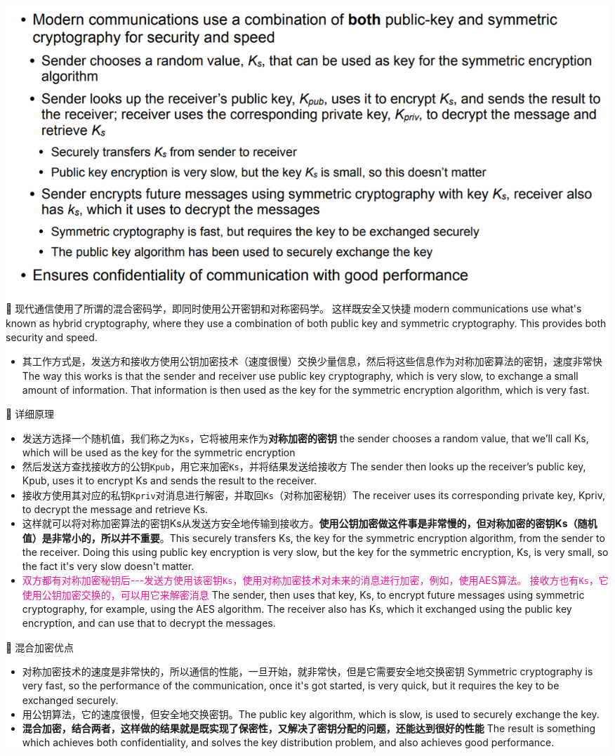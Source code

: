 ![](/static/2021-02-07-02-18-12.png)

:orange: 现代通信使用了所谓的混合密码学，即同时使用公开密钥和对称密码学。 这样既安全又快捷 modern communications use what's known as  hybrid cryptography, where they use a combination  of both public key and symmetric cryptography.  This provides both security and speed.

* 其工作方式是，发送方和接收方使用公钥加密技术（速度很慢）交换少量信息，然后将这些信息作为对称加密算法的密钥，速度非常快 The way this works is that the  sender and receiver use public key cryptography,  which is very slow, to exchange a  small amount of information. That information is then used as the key for the symmetric encryption algorithm,  which is very fast.

:orange: 详细原理

* 发送方选择一个随机值，我们称之为`Ks`，它将被用来作为**对称加密的密钥** the sender chooses a random  value, that we’ll call Ks, which will  be used as the key for the  symmetric encryption
* 然后发送方查找接收方的公钥`Kpub`，用它来加密`Ks`，并将结果发送给接收方 The sender then looks up the receiver’s  public key, Kpub, uses it to encrypt  Ks and sends the result to the  receiver.
* 接收方使用其对应的私钥`Kpriv`对消息进行解密，并取回`Ks`（对称加密秘钥）The receiver uses its corresponding private key,  Kpriv, to decrypt the message and retrieve  Ks.
* 这样就可以将对称加密算法的密钥Ks从发送方安全地传输到接收方。**使用公钥加密做这件事是非常慢的，但对称加密的密钥Ks（随机值）是非常小的，所以并不重要**。This securely transfers Ks, the key for  the symmetric encryption algorithm, from the sender  to the receiver. Doing this using public key encryption is  very slow, but the key for the  symmetric encryption, Ks, is very small,  so the fact it's very slow doesn't  matter.
* <font color="deeppink">双方都有对称加密秘钥后---发送方使用该密钥`Ks`，使用对称加密技术对未来的消息进行加密，例如，使用AES算法。 接收方也有`Ks`，它使用公钥加密交换的，可以用它来解密消息</font> The sender, then uses that key,  Ks, to encrypt future messages using symmetric  cryptography, for example, using the AES algorithm.  The receiver also has Ks, which it  exchanged using the public key encryption,  and can use that to decrypt the  messages.

:candy: 混合加密优点

* 对称加密技术的速度是非常快的，所以通信的性能，一旦开始，就非常快，但是它需要安全地交换密钥 Symmetric cryptography is very fast, so the  performance of the communication, once it's got  started, is very quick, but it requires  the key to be exchanged securely.
* 用公钥算法，它的速度很慢，但安全地交换密钥。The public key algorithm, which is slow,  is used to securely exchange the key.
* **混合加密，结合两者，这样做的结果就是既实现了保密性，又解决了密钥分配的问题，还能达到很好的性能** The result is something which achieves both  confidentiality, and solves the key distribution problem,   and also achieves good performance.
